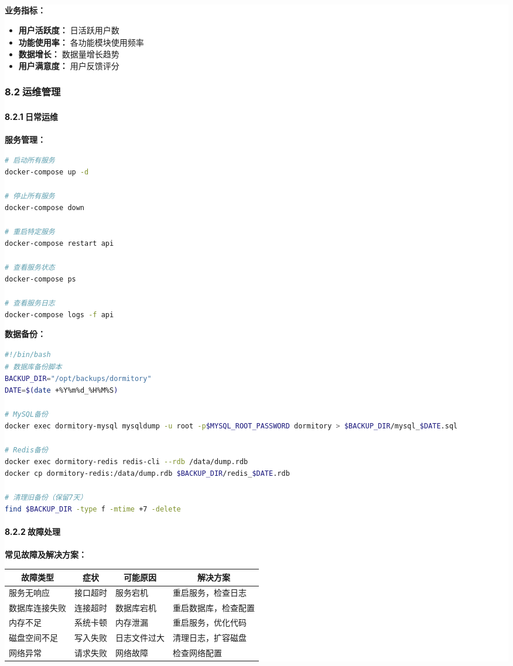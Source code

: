 **业务指标：**
- **用户活跃度：** 日活跃用户数
- **功能使用率：** 各功能模块使用频率
- **数据增长：** 数据量增长趋势
- **用户满意度：** 用户反馈评分

### 8.2 运维管理

#### 8.2.1 日常运维

**服务管理：**
```bash
# 启动所有服务
docker-compose up -d

# 停止所有服务
docker-compose down

# 重启特定服务
docker-compose restart api

# 查看服务状态
docker-compose ps

# 查看服务日志
docker-compose logs -f api
```

**数据备份：**
```bash
#!/bin/bash
# 数据库备份脚本
BACKUP_DIR="/opt/backups/dormitory"
DATE=$(date +%Y%m%d_%H%M%S)

# MySQL备份
docker exec dormitory-mysql mysqldump -u root -p$MYSQL_ROOT_PASSWORD dormitory > $BACKUP_DIR/mysql_$DATE.sql

# Redis备份
docker exec dormitory-redis redis-cli --rdb /data/dump.rdb
docker cp dormitory-redis:/data/dump.rdb $BACKUP_DIR/redis_$DATE.rdb

# 清理旧备份（保留7天）
find $BACKUP_DIR -type f -mtime +7 -delete
```

#### 8.2.2 故障处理

**常见故障及解决方案：**

| 故障类型 | 症状 | 可能原因 | 解决方案 |
|----------|------|----------|----------|
| 服务无响应 | 接口超时 | 服务宕机 | 重启服务，检查日志 |
| 数据库连接失败 | 连接超时 | 数据库宕机 | 重启数据库，检查配置 |
| 内存不足 | 系统卡顿 | 内存泄漏 | 重启服务，优化代码 |
| 磁盘空间不足 | 写入失败 | 日志文件过大 | 清理日志，扩容磁盘 |
| 网络异常 | 请求失败 | 网络故障 | 检查网络配置 |
